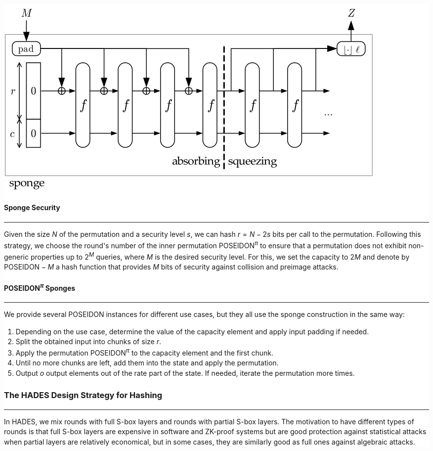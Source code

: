 ![sponge_example.png](../terms/attachments/sponge_example.png)

#### Sponge Security

---
Given the size $N$ of the permutation and a security level $s$, we can hash $r = N - 2s$ bits per call to the permutation. Following
this strategy, we choose the round's number of the inner permutation $\mathrm{POSEIDON}^\pi$ to ensure that a permutation does not
exhibit non-generic properties up to $2^M$ queries, where $M$ is the desired security level. For this, we set the capacity to $2M$ and
denote by $\mathrm{POSEIDON}-M$ a hash function that provides $M$ bits of security against collision and preimage attacks.

#### $\mathrm{POSEIDON}^\pi$ Sponges

---

We provide several $\mathrm{POSEIDON}$ instances for different use cases, but they all use the sponge construction in the same way:

1. Depending on the use case, determine the value of the capacity element and apply input padding if needed.
2. Split the obtained input into chunks of size $r$.
3. Apply the permutation $\mathrm{POSEIDON}^\pi$ to the capacity element and the first chunk.
4. Until no more chunks are left, add them into the state and apply the permutation.
5. Output $o$ output elements out of the rate part of the state. If needed, iterate the permutation more times.

### The $\mathrm{HADES}$ Design Strategy for Hashing

---

In $\mathrm{HADES}$, we mix rounds with full S-box layers and rounds with partial S-box layers. The motivation to have different types
of rounds is that full S-box layers are expensive in software and ZK-proof systems but are good protection against statistical attacks
when partial layers are relatively economical, but in some cases, they are similarly good as full ones against algebraic attacks.
